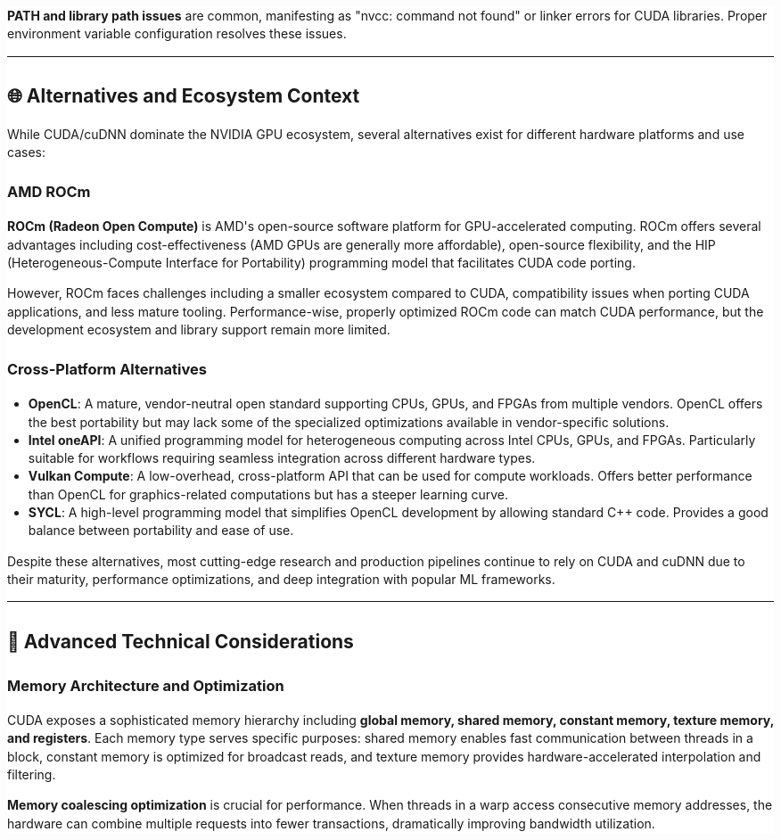 **PATH and library path issues** are common, manifesting as "nvcc: command not found" or linker errors for CUDA libraries. Proper environment variable configuration resolves these issues.

---

## 🌐 Alternatives and Ecosystem Context

While CUDA/cuDNN dominate the NVIDIA GPU ecosystem, several alternatives exist for different hardware platforms and use cases:

### AMD ROCm

**ROCm (Radeon Open Compute)** is AMD's open-source software platform for GPU-accelerated computing. ROCm offers several advantages including cost-effectiveness (AMD GPUs are generally more affordable), open-source flexibility, and the HIP (Heterogeneous-Compute Interface for Portability) programming model that facilitates CUDA code porting.

However, ROCm faces challenges including a smaller ecosystem compared to CUDA, compatibility issues when porting CUDA applications, and less mature tooling. Performance-wise, properly optimized ROCm code can match CUDA performance, but the development ecosystem and library support remain more limited.

### Cross-Platform Alternatives

* **OpenCL**: A mature, vendor-neutral open standard supporting CPUs, GPUs, and FPGAs from multiple vendors. OpenCL offers the best portability but may lack some of the specialized optimizations available in vendor-specific solutions.
* **Intel oneAPI**: A unified programming model for heterogeneous computing across Intel CPUs, GPUs, and FPGAs. Particularly suitable for workflows requiring seamless integration across different hardware types.
* **Vulkan Compute**: A low-overhead, cross-platform API that can be used for compute workloads. Offers better performance than OpenCL for graphics-related computations but has a steeper learning curve.
* **SYCL**: A high-level programming model that simplifies OpenCL development by allowing standard C++ code. Provides a good balance between portability and ease of use.

Despite these alternatives, most cutting-edge research and production pipelines continue to rely on CUDA and cuDNN due to their maturity, performance optimizations, and deep integration with popular ML frameworks.

---

## 🔬 Advanced Technical Considerations

### Memory Architecture and Optimization

CUDA exposes a sophisticated memory hierarchy including **global memory, shared memory, constant memory, texture memory, and registers**. Each memory type serves specific purposes: shared memory enables fast communication between threads in a block, constant memory is optimized for broadcast reads, and texture memory provides hardware-accelerated interpolation and filtering.

**Memory coalescing optimization** is crucial for performance. When threads in a warp access consecutive memory addresses, the hardware can combine multiple requests into fewer transactions, dramatically improving bandwidth utilization.
